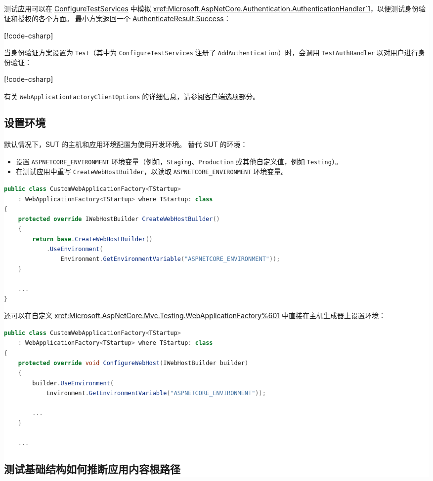 测试应用可以在 [ConfigureTestServices](/dotnet/api/microsoft.aspnetcore.testhost.webhostbuilderextensions.configuretestservices) 中模拟 <xref:Microsoft.AspNetCore.Authentication.AuthenticationHandler`1>，以便测试身份验证和授权的各个方面。 最小方案返回一个 [AuthenticateResult.Success](xref:Microsoft.AspNetCore.Authentication.AuthenticateResult.Success*)：

[!code-csharp[](integration-tests/samples/2.x/IntegrationTestsSample/tests/RazorPagesProject.Tests/IntegrationTests/AuthTests.cs?name=snippet4&highlight=11-18)]

当身份验证方案设置为 `Test`（其中为 `ConfigureTestServices` 注册了 `AddAuthentication`）时，会调用 `TestAuthHandler` 以对用户进行身份验证：

[!code-csharp[](integration-tests/samples/2.x/IntegrationTestsSample/tests/RazorPagesProject.Tests/IntegrationTests/AuthTests.cs?name=snippet3&highlight=7-12)]

有关 `WebApplicationFactoryClientOptions` 的详细信息，请参阅[客户端选项](#client-options)部分。

## <a name="set-the-environment"></a>设置环境

默认情况下，SUT 的主机和应用环境配置为使用开发环境。 替代 SUT 的环境：

* 设置 `ASPNETCORE_ENVIRONMENT` 环境变量（例如，`Staging`、`Production` 或其他自定义值，例如 `Testing`）。
* 在测试应用中重写 `CreateWebHostBuilder`，以读取 `ASPNETCORE_ENVIRONMENT` 环境变量。

```csharp
public class CustomWebApplicationFactory<TStartup> 
    : WebApplicationFactory<TStartup> where TStartup: class
{
    protected override IWebHostBuilder CreateWebHostBuilder()
    {
        return base.CreateWebHostBuilder()
            .UseEnvironment(
                Environment.GetEnvironmentVariable("ASPNETCORE_ENVIRONMENT"));
    }

    ...
}
```

还可以在自定义 <xref:Microsoft.AspNetCore.Mvc.Testing.WebApplicationFactory%601> 中直接在主机生成器上设置环境：

```csharp
public class CustomWebApplicationFactory<TStartup> 
    : WebApplicationFactory<TStartup> where TStartup: class
{
    protected override void ConfigureWebHost(IWebHostBuilder builder)
    {
        builder.UseEnvironment(
            Environment.GetEnvironmentVariable("ASPNETCORE_ENVIRONMENT"));
    
        ...
    }

    ...
```

## <a name="how-the-test-infrastructure-infers-the-app-content-root-path"></a>测试基础结构如何推断应用内容根路径
